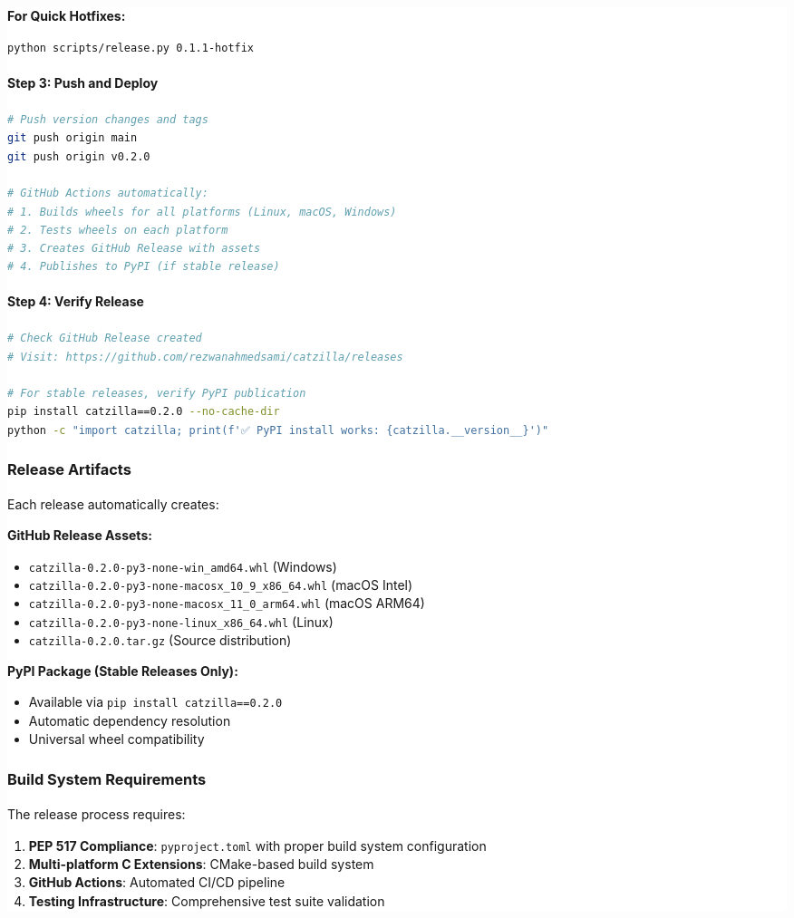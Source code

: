 **For Quick Hotfixes:**
```bash
python scripts/release.py 0.1.1-hotfix
```

#### Step 3: Push and Deploy

```bash
# Push version changes and tags
git push origin main
git push origin v0.2.0

# GitHub Actions automatically:
# 1. Builds wheels for all platforms (Linux, macOS, Windows)
# 2. Tests wheels on each platform
# 3. Creates GitHub Release with assets
# 4. Publishes to PyPI (if stable release)
```

#### Step 4: Verify Release

```bash
# Check GitHub Release created
# Visit: https://github.com/rezwanahmedsami/catzilla/releases

# For stable releases, verify PyPI publication
pip install catzilla==0.2.0 --no-cache-dir
python -c "import catzilla; print(f'✅ PyPI install works: {catzilla.__version__}')"
```

### Release Artifacts

Each release automatically creates:

**GitHub Release Assets:**
- `catzilla-0.2.0-py3-none-win_amd64.whl` (Windows)
- `catzilla-0.2.0-py3-none-macosx_10_9_x86_64.whl` (macOS Intel)
- `catzilla-0.2.0-py3-none-macosx_11_0_arm64.whl` (macOS ARM64)
- `catzilla-0.2.0-py3-none-linux_x86_64.whl` (Linux)
- `catzilla-0.2.0.tar.gz` (Source distribution)

**PyPI Package (Stable Releases Only):**
- Available via `pip install catzilla==0.2.0`
- Automatic dependency resolution
- Universal wheel compatibility

### Build System Requirements

The release process requires:

1. **PEP 517 Compliance**: `pyproject.toml` with proper build system configuration
2. **Multi-platform C Extensions**: CMake-based build system
3. **GitHub Actions**: Automated CI/CD pipeline
4. **Testing Infrastructure**: Comprehensive test suite validation
